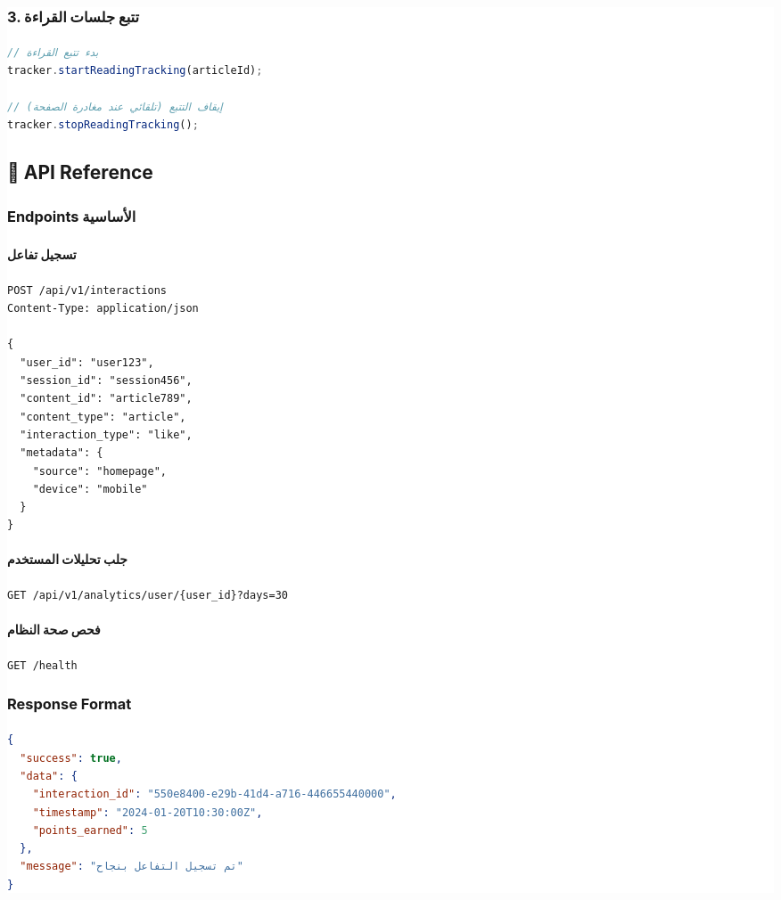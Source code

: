 ### 3. تتبع جلسات القراءة

```typescript
// بدء تتبع القراءة
tracker.startReadingTracking(articleId);

// إيقاف التتبع (تلقائي عند مغادرة الصفحة)
tracker.stopReadingTracking();
```

## 🔧 API Reference

### Endpoints الأساسية

#### تسجيل تفاعل
```http
POST /api/v1/interactions
Content-Type: application/json

{
  "user_id": "user123",
  "session_id": "session456",
  "content_id": "article789",
  "content_type": "article",
  "interaction_type": "like",
  "metadata": {
    "source": "homepage",
    "device": "mobile"
  }
}
```

#### جلب تحليلات المستخدم
```http
GET /api/v1/analytics/user/{user_id}?days=30
```

#### فحص صحة النظام
```http
GET /health
```

### Response Format

```json
{
  "success": true,
  "data": {
    "interaction_id": "550e8400-e29b-41d4-a716-446655440000",
    "timestamp": "2024-01-20T10:30:00Z",
    "points_earned": 5
  },
  "message": "تم تسجيل التفاعل بنجاح"
}
```
